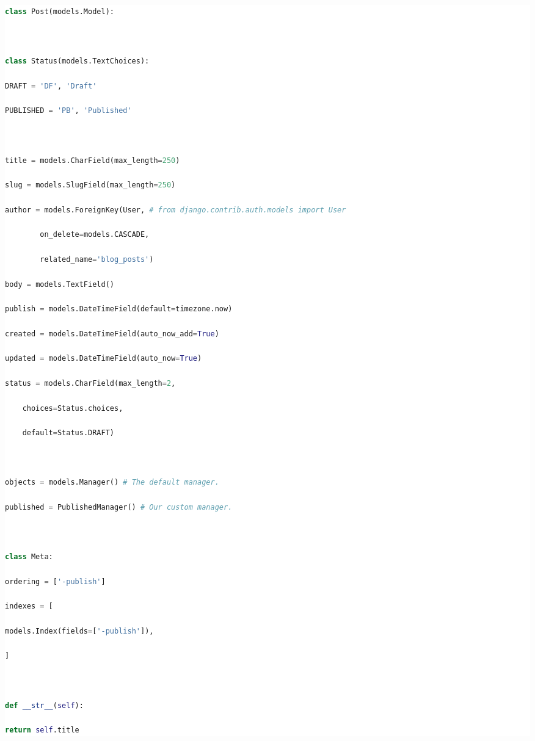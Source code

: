 ```python
class Post(models.Model):

  

class Status(models.TextChoices):

DRAFT = 'DF', 'Draft'

PUBLISHED = 'PB', 'Published'

  

title = models.CharField(max_length=250)

slug = models.SlugField(max_length=250)

author = models.ForeignKey(User, # from django.contrib.auth.models import User

		on_delete=models.CASCADE,

		related_name='blog_posts')

body = models.TextField()

publish = models.DateTimeField(default=timezone.now)

created = models.DateTimeField(auto_now_add=True)

updated = models.DateTimeField(auto_now=True)

status = models.CharField(max_length=2,

	choices=Status.choices,

	default=Status.DRAFT)

  

objects = models.Manager() # The default manager.

published = PublishedManager() # Our custom manager.

  

class Meta:

ordering = ['-publish']

indexes = [

models.Index(fields=['-publish']),

]

  

def __str__(self):

return self.title
```

